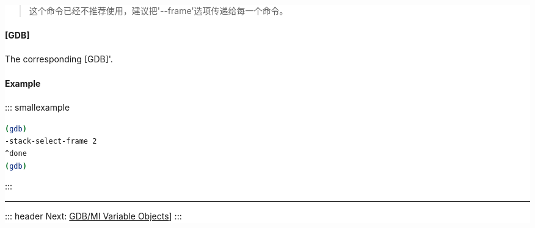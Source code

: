 > 这个命令已经不推荐使用，建议把'--frame'选项传递给每一个命令。

#### [GDB]

The corresponding [GDB]'.

#### Example

::: smallexample

```bash
(gdb)
-stack-select-frame 2
^done
(gdb)
```

:::

---

::: header
Next: [GDB/MI Variable Objects](GDB_002fMI-Variable-Objects.html#GDB_002fMI-Variable-Objects)]
:::
